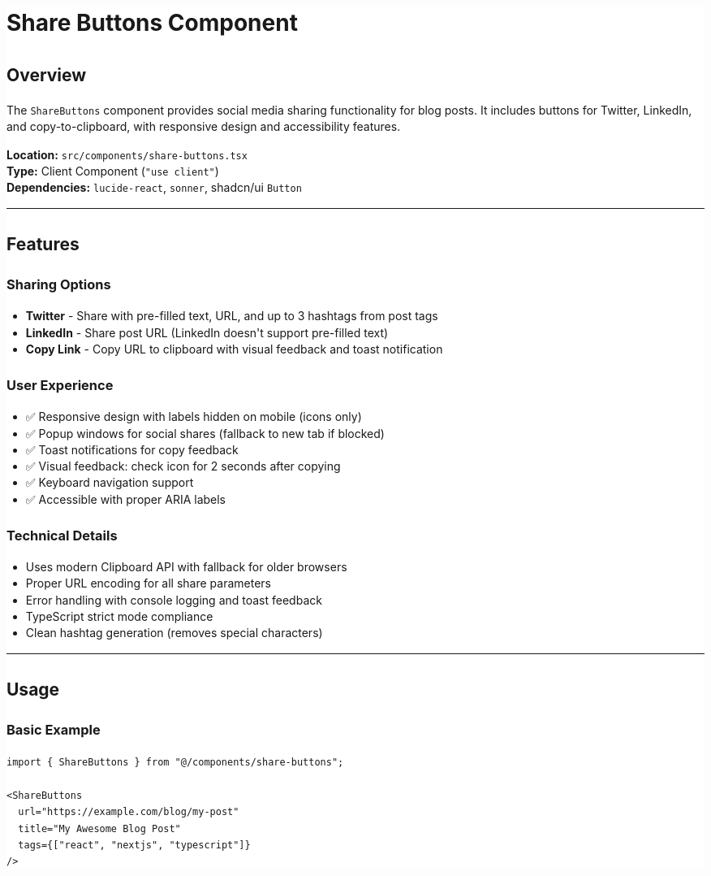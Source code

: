 # Share Buttons Component

## Overview

The `ShareButtons` component provides social media sharing functionality for blog posts. It includes buttons for Twitter, LinkedIn, and copy-to-clipboard, with responsive design and accessibility features.

**Location:** `src/components/share-buttons.tsx`  
**Type:** Client Component (`"use client"`)  
**Dependencies:** `lucide-react`, `sonner`, shadcn/ui `Button`

---

## Features

### Sharing Options
- **Twitter** - Share with pre-filled text, URL, and up to 3 hashtags from post tags
- **LinkedIn** - Share post URL (LinkedIn doesn't support pre-filled text)
- **Copy Link** - Copy URL to clipboard with visual feedback and toast notification

### User Experience
- ✅ Responsive design with labels hidden on mobile (icons only)
- ✅ Popup windows for social shares (fallback to new tab if blocked)
- ✅ Toast notifications for copy feedback
- ✅ Visual feedback: check icon for 2 seconds after copying
- ✅ Keyboard navigation support
- ✅ Accessible with proper ARIA labels

### Technical Details
- Uses modern Clipboard API with fallback for older browsers
- Proper URL encoding for all share parameters
- Error handling with console logging and toast feedback
- TypeScript strict mode compliance
- Clean hashtag generation (removes special characters)

---

## Usage

### Basic Example
```tsx
import { ShareButtons } from "@/components/share-buttons";

<ShareButtons
  url="https://example.com/blog/my-post"
  title="My Awesome Blog Post"
  tags={["react", "nextjs", "typescript"]}
/>
```

